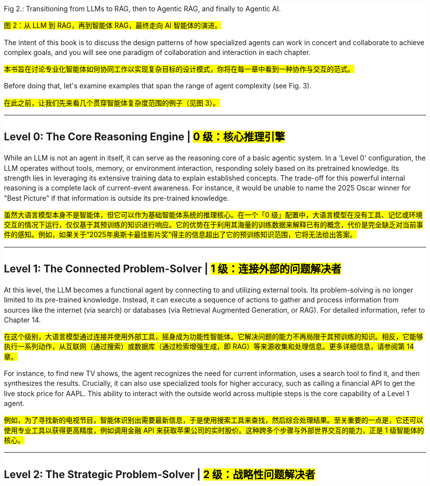 Fig 2.: Transitioning from LLMs to RAG, then to Agentic RAG, and finally to Agentic AI.

<mark>图 2：从 LLM 到 RAG，再到智能体 RAG，最终走向 AI 智能体的演进。</mark>

The intent of this book is to discuss the design patterns of how specialized agents can work in concert and collaborate to achieve complex goals, and you will see one paradigm of collaboration and interaction in each chapter.

<mark>本书旨在讨论专业化智能体如何协同工作以实现复杂目标的设计模式，你将在每一章中看到一种协作与交互的范式。</mark>

Before doing that, let's examine examples that span the range of agent complexity (see Fig. 3).

<mark>在此之前，让我们先来看几个贯穿智能体复杂度范围的例子（见图 3）。</mark>

---

## Level 0: The Core Reasoning Engine | <mark>0 级：核心推理引擎</mark>

While an LLM is not an agent in itself, it can serve as the reasoning core of a basic agentic system. In a 'Level 0' configuration, the LLM operates without tools, memory, or environment interaction, responding solely based on its pretrained knowledge. Its strength lies in leveraging its extensive training data to explain established concepts. The trade-off for this powerful internal reasoning is a complete lack of current-event awareness. For instance, it would be unable to name the 2025 Oscar winner for "Best Picture" if that information is outside its pre-trained knowledge.

<mark>虽然大语言模型本身不是智能体，但它可以作为基础智能体系统的推理核心。在一个「0 级」配置中，大语言模型在没有工具、记忆或环境交互的情况下运行，仅仅基于其预训练的知识进行响应。它的优势在于利用其海量的训练数据来解释已有的概念，代价是完全缺乏对当前事件的感知。例如，如果关于“2025年奥斯卡最佳影片奖”得主的信息超出了它的预训练知识范围，它将无法给出答案。</mark>

---

## Level 1: The Connected Problem-Solver | <mark>1 级：连接外部的问题解决者</mark>

At this level, the LLM becomes a functional agent by connecting to and utilizing external tools. Its problem-solving is no longer limited to its pre-trained knowledge. Instead, it can execute a sequence of actions to gather and process information from sources like the internet (via search) or databases (via Retrieval Augmented Generation, or RAG). For detailed information, refer to Chapter 14.

<mark>在这个级别，大语言模型通过连接并使用外部工具，摇身成为功能性智能体。它解决问题的能力不再局限于其预训练的知识。相反，它能够执行一系列动作，从互联网（通过搜索）或数据库（通过检索增强生成，即 RAG）等来源收集和处理信息。更多详细信息，请参阅第 14 章。</mark>

For instance, to find new TV shows, the agent recognizes the need for current information, uses a search tool to find it, and then synthesizes the results. Crucially, it can also use specialized tools for higher accuracy, such as calling a financial API to get the live stock price for AAPL. This ability to interact with the outside world across multiple steps is the core capability of a Level 1 agent.

<mark>例如，为了寻找新的电视节目，智能体识别出需要最新信息，于是使用搜索工具来查找，然后综合处理结果。至关重要的一点是，它还可以使用专业工具以获得更高精度，例如调用金融 API 来获取苹果公司的实时股价。这种跨多个步骤与外部世界交互的能力，正是 1 级智能体的核心。</mark>

---

## Level 2: The Strategic Problem-Solver | <mark>2 级：战略性问题解决者</mark>
